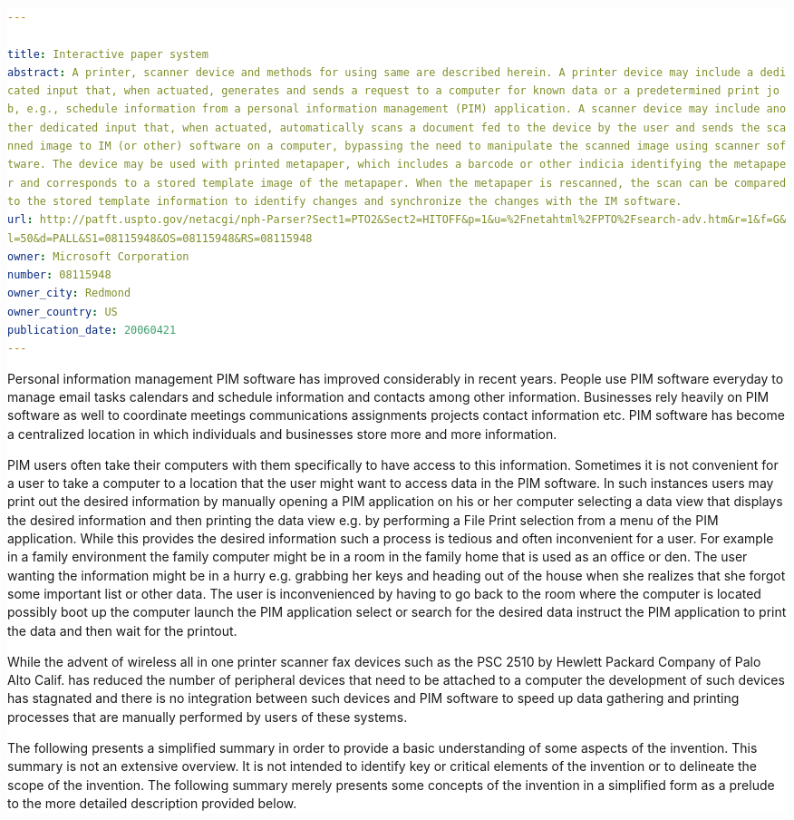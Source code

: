 ```yaml
---

title: Interactive paper system
abstract: A printer, scanner device and methods for using same are described herein. A printer device may include a dedicated input that, when actuated, generates and sends a request to a computer for known data or a predetermined print job, e.g., schedule information from a personal information management (PIM) application. A scanner device may include another dedicated input that, when actuated, automatically scans a document fed to the device by the user and sends the scanned image to IM (or other) software on a computer, bypassing the need to manipulate the scanned image using scanner software. The device may be used with printed metapaper, which includes a barcode or other indicia identifying the metapaper and corresponds to a stored template image of the metapaper. When the metapaper is rescanned, the scan can be compared to the stored template information to identify changes and synchronize the changes with the IM software.
url: http://patft.uspto.gov/netacgi/nph-Parser?Sect1=PTO2&Sect2=HITOFF&p=1&u=%2Fnetahtml%2FPTO%2Fsearch-adv.htm&r=1&f=G&l=50&d=PALL&S1=08115948&OS=08115948&RS=08115948
owner: Microsoft Corporation
number: 08115948
owner_city: Redmond
owner_country: US
publication_date: 20060421
---
```

Personal information management PIM software has improved considerably in recent years. People use PIM software everyday to manage email tasks calendars and schedule information and contacts among other information. Businesses rely heavily on PIM software as well to coordinate meetings communications assignments projects contact information etc. PIM software has become a centralized location in which individuals and businesses store more and more information.

PIM users often take their computers with them specifically to have access to this information. Sometimes it is not convenient for a user to take a computer to a location that the user might want to access data in the PIM software. In such instances users may print out the desired information by manually opening a PIM application on his or her computer selecting a data view that displays the desired information and then printing the data view e.g. by performing a File Print selection from a menu of the PIM application. While this provides the desired information such a process is tedious and often inconvenient for a user. For example in a family environment the family computer might be in a room in the family home that is used as an office or den. The user wanting the information might be in a hurry e.g. grabbing her keys and heading out of the house when she realizes that she forgot some important list or other data. The user is inconvenienced by having to go back to the room where the computer is located possibly boot up the computer launch the PIM application select or search for the desired data instruct the PIM application to print the data and then wait for the printout.

While the advent of wireless all in one printer scanner fax devices such as the PSC 2510 by Hewlett Packard Company of Palo Alto Calif. has reduced the number of peripheral devices that need to be attached to a computer the development of such devices has stagnated and there is no integration between such devices and PIM software to speed up data gathering and printing processes that are manually performed by users of these systems.

The following presents a simplified summary in order to provide a basic understanding of some aspects of the invention. This summary is not an extensive overview. It is not intended to identify key or critical elements of the invention or to delineate the scope of the invention. The following summary merely presents some concepts of the invention in a simplified form as a prelude to the more detailed description provided below.
